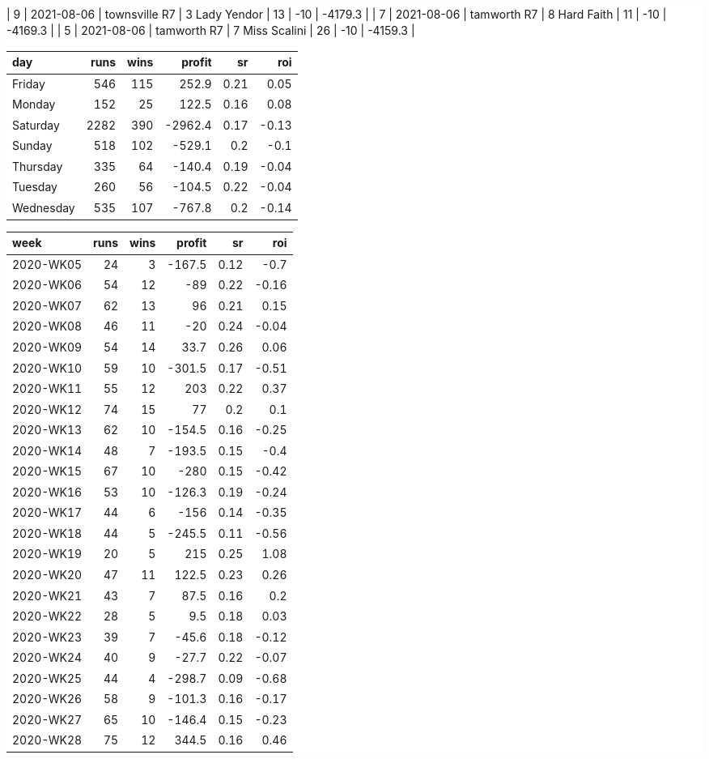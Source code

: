| 9                 | 2021-08-06 | townsville R7          | 3 Lady Yendor        |  13    |    -10   |  -4179.3 |
| 7                 | 2021-08-06 | tamworth R7            | 8 Hard Faith         |  11    |    -10   |  -4169.3 |
| 5                 | 2021-08-06 | tamworth R7            | 7 Miss Scalini       |  26    |    -10   |  -4159.3 |

| day       |   runs |   wins |   profit |   sr |   roi |
|:----------|-------:|-------:|---------:|-----:|------:|
| Friday    |    546 |    115 |    252.9 | 0.21 |  0.05 |
| Monday    |    152 |     25 |    122.5 | 0.16 |  0.08 |
| Saturday  |   2282 |    390 |  -2962.4 | 0.17 | -0.13 |
| Sunday    |    518 |    102 |   -529.1 | 0.2  | -0.1  |
| Thursday  |    335 |     64 |   -140.4 | 0.19 | -0.04 |
| Tuesday   |    260 |     56 |   -104.5 | 0.22 | -0.04 |
| Wednesday |    535 |    107 |   -767.8 | 0.2  | -0.14 |

| week      |   runs |   wins |   profit |   sr |   roi |
|:----------|-------:|-------:|---------:|-----:|------:|
| 2020-WK05 |     24 |      3 |   -167.5 | 0.12 | -0.7  |
| 2020-WK06 |     54 |     12 |    -89   | 0.22 | -0.16 |
| 2020-WK07 |     62 |     13 |     96   | 0.21 |  0.15 |
| 2020-WK08 |     46 |     11 |    -20   | 0.24 | -0.04 |
| 2020-WK09 |     54 |     14 |     33.7 | 0.26 |  0.06 |
| 2020-WK10 |     59 |     10 |   -301.5 | 0.17 | -0.51 |
| 2020-WK11 |     55 |     12 |    203   | 0.22 |  0.37 |
| 2020-WK12 |     74 |     15 |     77   | 0.2  |  0.1  |
| 2020-WK13 |     62 |     10 |   -154.5 | 0.16 | -0.25 |
| 2020-WK14 |     48 |      7 |   -193.5 | 0.15 | -0.4  |
| 2020-WK15 |     67 |     10 |   -280   | 0.15 | -0.42 |
| 2020-WK16 |     53 |     10 |   -126.3 | 0.19 | -0.24 |
| 2020-WK17 |     44 |      6 |   -156   | 0.14 | -0.35 |
| 2020-WK18 |     44 |      5 |   -245.5 | 0.11 | -0.56 |
| 2020-WK19 |     20 |      5 |    215   | 0.25 |  1.08 |
| 2020-WK20 |     47 |     11 |    122.5 | 0.23 |  0.26 |
| 2020-WK21 |     43 |      7 |     87.5 | 0.16 |  0.2  |
| 2020-WK22 |     28 |      5 |      9.5 | 0.18 |  0.03 |
| 2020-WK23 |     39 |      7 |    -45.6 | 0.18 | -0.12 |
| 2020-WK24 |     40 |      9 |    -27.7 | 0.22 | -0.07 |
| 2020-WK25 |     44 |      4 |   -298.7 | 0.09 | -0.68 |
| 2020-WK26 |     58 |      9 |   -101.3 | 0.16 | -0.17 |
| 2020-WK27 |     65 |     10 |   -146.4 | 0.15 | -0.23 |
| 2020-WK28 |     75 |     12 |    344.5 | 0.16 |  0.46 |